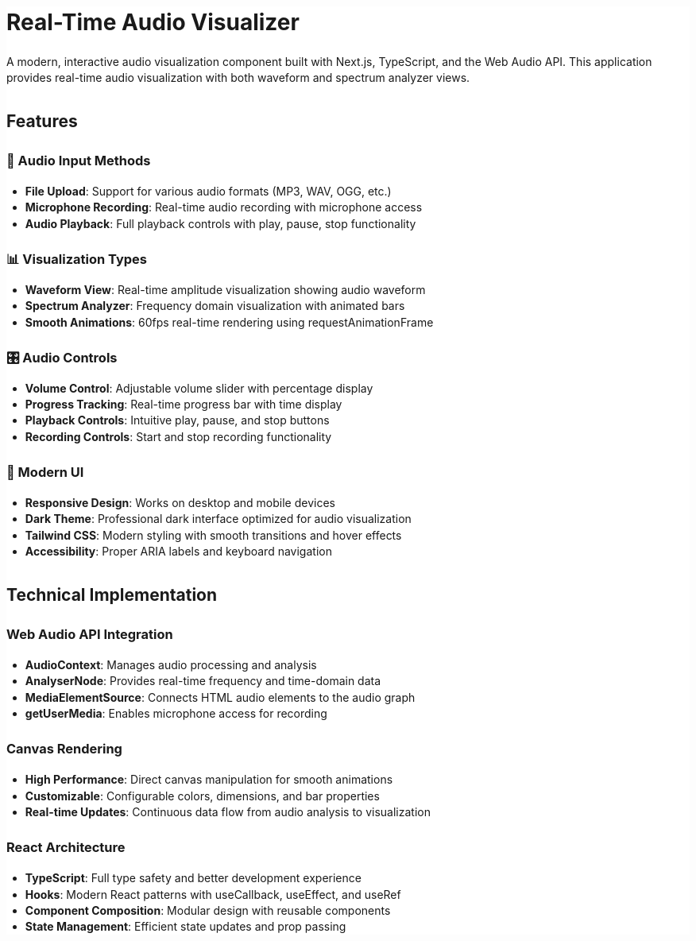 # Real-Time Audio Visualizer

A modern, interactive audio visualization component built with Next.js, TypeScript, and the Web Audio API. This application provides real-time audio visualization with both waveform and spectrum analyzer views.

## Features

### 🎵 Audio Input Methods
- **File Upload**: Support for various audio formats (MP3, WAV, OGG, etc.)
- **Microphone Recording**: Real-time audio recording with microphone access
- **Audio Playback**: Full playback controls with play, pause, stop functionality

### 📊 Visualization Types
- **Waveform View**: Real-time amplitude visualization showing audio waveform
- **Spectrum Analyzer**: Frequency domain visualization with animated bars
- **Smooth Animations**: 60fps real-time rendering using requestAnimationFrame

### 🎛️ Audio Controls
- **Volume Control**: Adjustable volume slider with percentage display
- **Progress Tracking**: Real-time progress bar with time display
- **Playback Controls**: Intuitive play, pause, and stop buttons
- **Recording Controls**: Start and stop recording functionality

### 🎨 Modern UI
- **Responsive Design**: Works on desktop and mobile devices
- **Dark Theme**: Professional dark interface optimized for audio visualization
- **Tailwind CSS**: Modern styling with smooth transitions and hover effects
- **Accessibility**: Proper ARIA labels and keyboard navigation

## Technical Implementation

### Web Audio API Integration
- **AudioContext**: Manages audio processing and analysis
- **AnalyserNode**: Provides real-time frequency and time-domain data
- **MediaElementSource**: Connects HTML audio elements to the audio graph
- **getUserMedia**: Enables microphone access for recording

### Canvas Rendering
- **High Performance**: Direct canvas manipulation for smooth animations
- **Customizable**: Configurable colors, dimensions, and bar properties
- **Real-time Updates**: Continuous data flow from audio analysis to visualization

### React Architecture
- **TypeScript**: Full type safety and better development experience
- **Hooks**: Modern React patterns with useCallback, useEffect, and useRef
- **Component Composition**: Modular design with reusable components
- **State Management**: Efficient state updates and prop passing
